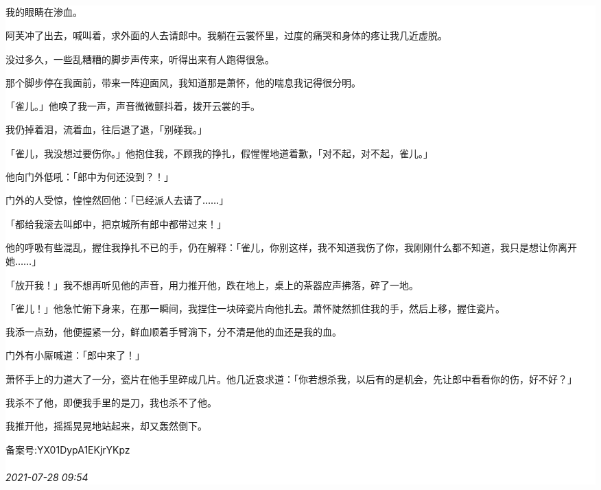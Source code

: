 我的眼睛在渗血。


阿芙冲了出去，喊叫着，求外面的人去请郎中。我躺在云裳怀里，过度的痛哭和身体的疼让我几近虚脱。


没过多久，一些乱糟糟的脚步声传来，听得出来有人跑得很急。


那个脚步停在我面前，带来一阵迎面风，我知道那是萧怀，他的喘息我记得很分明。


「雀儿。」他唤了我一声，声音微微颤抖着，拨开云裳的手。


我仍掉着泪，流着血，往后退了退，「别碰我。」


「雀儿，我没想过要伤你。」他抱住我，不顾我的挣扎，假惺惺地道着歉，「对不起，对不起，雀儿。」


他向门外低吼：「郎中为何还没到？！」


门外的人受惊，惶惶然回他：「已经派人去请了……」


「都给我滚去叫郎中，把京城所有郎中都带过来！」


他的呼吸有些混乱，握住我挣扎不已的手，仍在解释：「雀儿，你别这样，我不知道我伤了你，我刚刚什么都不知道，我只是想让你离开她……」


「放开我！」我不想再听见他的声音，用力推开他，跌在地上，桌上的茶器应声拂落，碎了一地。


「雀儿！」他急忙俯下身来，在那一瞬间，我捏住一块碎瓷片向他扎去。萧怀陡然抓住我的手，然后上移，握住瓷片。


我添一点劲，他便握紧一分，鲜血顺着手臂淌下，分不清是他的血还是我的血。


门外有小厮喊道：「郎中来了！」


萧怀手上的力道大了一分，瓷片在他手里碎成几片。他几近哀求道：「你若想杀我，以后有的是机会，先让郎中看看你的伤，好不好？」


我杀不了他，即便我手里的是刀，我也杀不了他。


我推开他，摇摇晃晃地站起来，却又轰然倒下。


备案号:YX01DypA1EKjrYKpz


###### 2021-07-28 09:54
